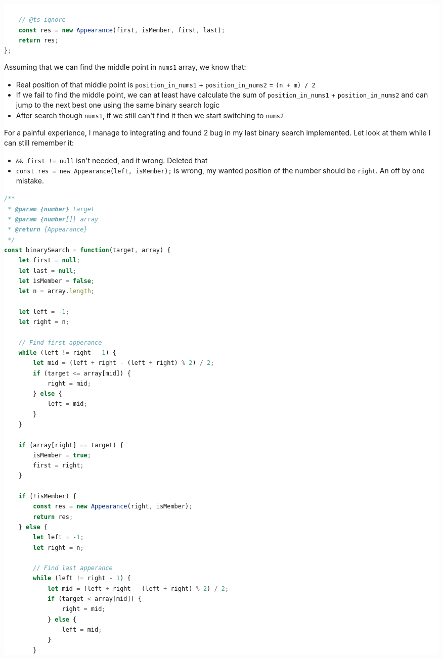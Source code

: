 ```js

    // @ts-ignore
    const res = new Appearance(first, isMember, first, last);
    return res;
};
```

Assuming that we can find the middle point in `nums1`  array, we know that:
- Real position of that middle point is `position_in_nums1` + `position_in_nums2` = `(n + m) / 2`
- If we fail to find the middle point, we can at least have calculate the sum of `position_in_nums1` + `position_in_nums2` and can jump to the next best one using the same binary search logic
- After search though `nums1`, if we still can't find it then we start switching to `nums2`

For a painful experience, I manage to integrating and found 2 bug in my last binary search implemented. Let look at them while I can still remember it:
- `&& first != null` isn't needed, and it wrong. Deleted that
- `const res = new Appearance(left, isMember);` is wrong, my wanted position of the number should be `right`. An off by one mistake.
```js
/**
 * @param {number} target
 * @param {number[]} array
 * @return {Appearance}
 */
const binarySearch = function(target, array) {
    let first = null;
    let last = null;
    let isMember = false;
    let n = array.length;

    let left = -1;
    let right = n;

    // Find first apperance
    while (left != right - 1) {
        let mid = (left + right - (left + right) % 2) / 2;
        if (target <= array[mid]) {
            right = mid;
        } else {
            left = mid;
        }
    }

    if (array[right] == target) {
        isMember = true;
        first = right;
    }

    if (!isMember) {
        const res = new Appearance(right, isMember);
        return res;
    } else {
        let left = -1;
        let right = n;

        // Find last apperance
        while (left != right - 1) {
            let mid = (left + right - (left + right) % 2) / 2;
            if (target < array[mid]) {
                right = mid;
            } else {
                left = mid;
            }
        }
```